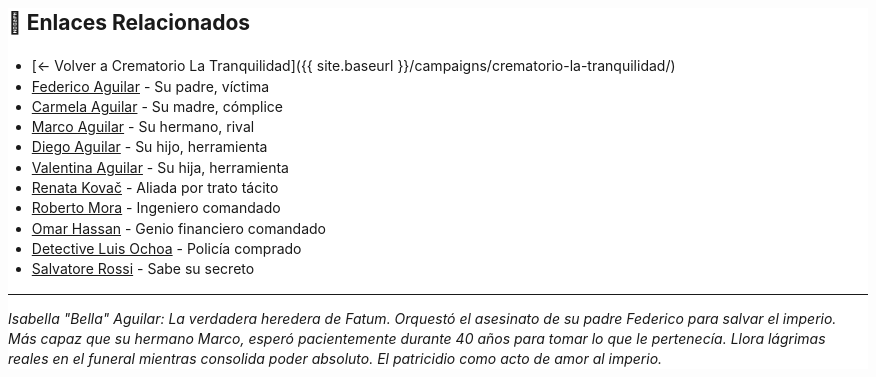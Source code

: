 
## 🔗 Enlaces Relacionados

- [← Volver a Crematorio La Tranquilidad]({{ site.baseurl }}/campaigns/crematorio-la-tranquilidad/)
- [Federico Aguilar](federico-aguilar.md) - Su padre, víctima
- [Carmela Aguilar](carmela-aguilar.md) - Su madre, cómplice
- [Marco Aguilar](marco-aguilar.md) - Su hermano, rival
- [Diego Aguilar](diego-aguilar.md) - Su hijo, herramienta
- [Valentina Aguilar](valentina-aguilar.md) - Su hija, herramienta
- [Renata Kovač](renata-kovac.md) - Aliada por trato tácito
- [Roberto Mora](roberto-mora.md) - Ingeniero comandado
- [Omar Hassan](omar-hassan.md) - Genio financiero comandado
- [Detective Luis Ochoa](luis-ochoa.md) - Policía comprado
- [Salvatore Rossi](salvatore-rossi.md) - Sabe su secreto

---

*Isabella "Bella" Aguilar: La verdadera heredera de Fatum. Orquestó el asesinato de su padre Federico para salvar el imperio. Más capaz que su hermano Marco, esperó pacientemente durante 40 años para tomar lo que le pertenecía. Llora lágrimas reales en el funeral mientras consolida poder absoluto. El patricidio como acto de amor al imperio.*
